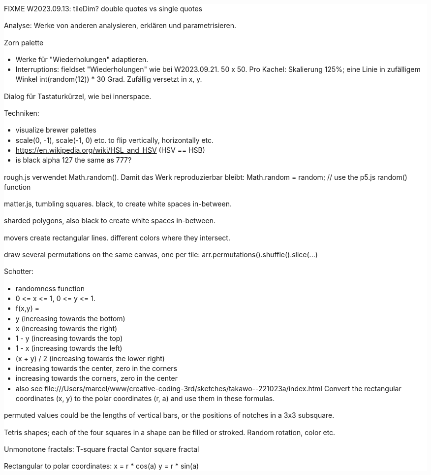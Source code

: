 FIXME
W2023.09.13: tileDim?
double quotes vs single quotes

Analyse: Werke von anderen analysieren, erklären und parametrisieren.

Zorn palette

- Werke für "Wiederholungen" adaptieren.
- Interruptions: fieldset "Wiederholungen" wie bei W2023.09.21. 50 x 50. Pro
  Kachel: Skalierung 125%; eine Linie in zufälligem Winkel int(random(12)) * 30
  Grad. Zufällig versetzt in x, y.

Dialog für Tastaturkürzel, wie bei innerspace.

Techniken:
- visualize brewer palettes
- scale(0, -1), scale(-1, 0) etc. to flip vertically, horizontally etc.
- https://en.wikipedia.org/wiki/HSL_and_HSV (HSV == HSB)
- is black alpha 127 the same as 777?

rough.js verwendet Math.random(). Damit das Werk reproduzierbar bleibt:
Math.random = random;   // use the p5.js random() function

matter.js, tumbling squares. black, to create white spaces in-between.

sharded polygons, also black to create white spaces in-between.

movers create rectangular lines. different colors where they intersect.

draw several permutations on the same canvas, one per tile:
arr.permutations().shuffle().slice(...)

Schotter:
- randomness function
- 0 <= x <= 1, 0 <= y <= 1.
- f(x,y) =
- y (increasing towards the bottom)
- x (increasing towards the right)
- 1 - y (increasing towards the top)
- 1 - x (increasing towards the left)
- (x + y) / 2 (increasing towards the lower right)
- increasing towards the center, zero in the corners
- increasing towards the corners, zero in the center
- also see file:///Users/marcel/www/creative-coding-3rd/sketches/takawo--221023a/index.html Convert the rectangular coordinates (x, y) to the polar coordinates (r, a) and use them in these formulas.

permuted values could be the lengths of vertical bars, or the positions of notches in a 3x3 subsquare.

Tetris shapes; each of the four squares in a shape can be filled or stroked. Random rotation, color etc.

Unmonotone fractals:
T-square fractal
Cantor square fractal

Rectangular to polar coordinates:
x = r * cos(a)
y = r * sin(a)

